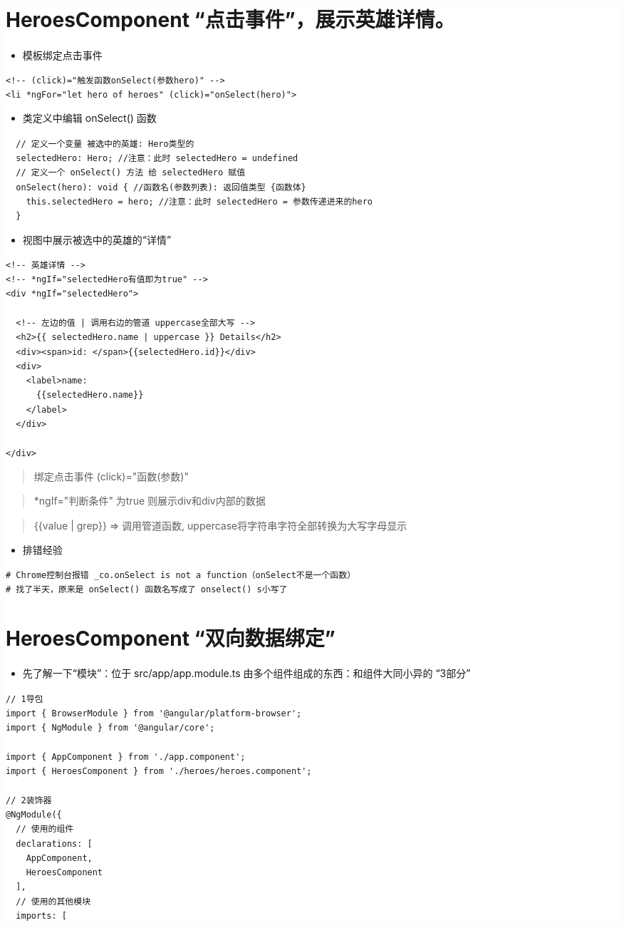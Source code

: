 # HeroesComponent “点击事件”，展示英雄详情。
* 模板绑定点击事件 
```
<!-- (click)="触发函数onSelect(参数hero)" -->
<li *ngFor="let hero of heroes" (click)="onSelect(hero)">
```
* 类定义中编辑 onSelect() 函数
```
  // 定义一个变量 被选中的英雄: Hero类型的
  selectedHero: Hero; //注意：此时 selectedHero = undefined
  // 定义一个 onSelect() 方法 给 selectedHero 赋值
  onSelect(hero): void { //函数名(参数列表): 返回值类型 {函数体}
    this.selectedHero = hero; //注意：此时 selectedHero = 参数传递进来的hero
  }
```
* 视图中展示被选中的英雄的“详情”
```
<!-- 英雄详情 -->
<!-- *ngIf="selectedHero有值即为true" -->
<div *ngIf="selectedHero">
  
  <!-- 左边的值 | 调用右边的管道 uppercase全部大写 --> 
  <h2>{{ selectedHero.name | uppercase }} Details</h2>
  <div><span>id: </span>{{selectedHero.id}}</div>
  <div>
    <label>name:
      {{selectedHero.name}}
    </label>
  </div>

</div>
```

> 绑定点击事件 (click)="函数(参数)"

> *ngIf="判断条件" 为true 则展示div和div内部的数据

> {{value | grep}} => 调用管道函数, uppercase将字符串字符全部转换为大写字母显示

* 排错经验
```
# Chrome控制台报错 _co.onSelect is not a function（onSelect不是一个函数）
# 找了半天，原来是 onSelect() 函数名写成了 onselect() s小写了
```

# HeroesComponent “双向数据绑定”
* 先了解一下“模块”：位于 src/app/app.module.ts 由多个组件组成的东西：和组件大同小异的 “3部分”
```
// 1导包
import { BrowserModule } from '@angular/platform-browser';
import { NgModule } from '@angular/core';

import { AppComponent } from './app.component';
import { HeroesComponent } from './heroes/heroes.component';

// 2装饰器
@NgModule({
  // 使用的组件
  declarations: [
    AppComponent,
    HeroesComponent
  ],
  // 使用的其他模块
  imports: [
```